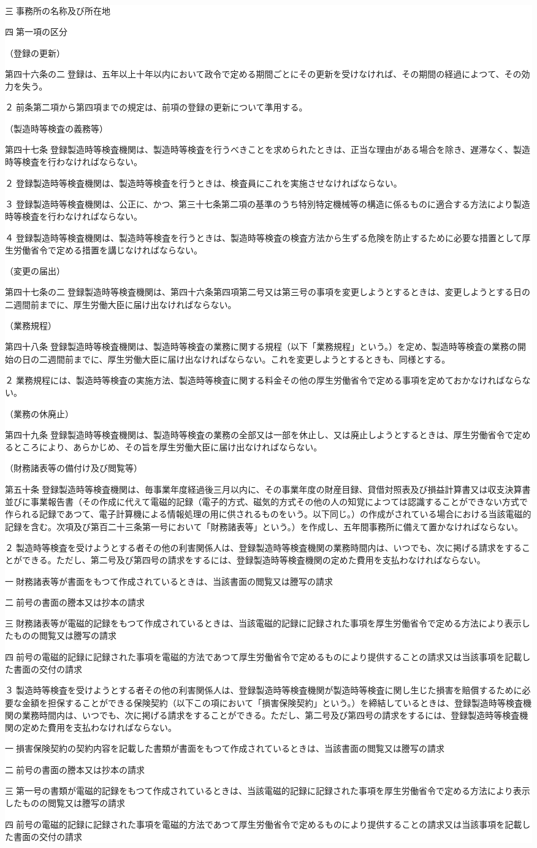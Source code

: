三 事務所の名称及び所在地

四 第一項の区分

（登録の更新）

第四十六条の二 登録は、五年以上十年以内において政令で定める期間ごとにその更新を受けなければ、その期間の経過によつて、その効力を失う。

２ 前条第二項から第四項までの規定は、前項の登録の更新について準用する。

（製造時等検査の義務等）

第四十七条 登録製造時等検査機関は、製造時等検査を行うべきことを求められたときは、正当な理由がある場合を除き、遅滞なく、製造時等検査を行わなければならない。

２ 登録製造時等検査機関は、製造時等検査を行うときは、検査員にこれを実施させなければならない。

３ 登録製造時等検査機関は、公正に、かつ、第三十七条第二項の基準のうち特別特定機械等の構造に係るものに適合する方法により製造時等検査を行わなければならない。

４ 登録製造時等検査機関は、製造時等検査を行うときは、製造時等検査の検査方法から生ずる危険を防止するために必要な措置として厚生労働省令で定める措置を講じなければならない。

（変更の届出）

第四十七条の二 登録製造時等検査機関は、第四十六条第四項第二号又は第三号の事項を変更しようとするときは、変更しようとする日の二週間前までに、厚生労働大臣に届け出なければならない。

（業務規程）

第四十八条 登録製造時等検査機関は、製造時等検査の業務に関する規程（以下「業務規程」という。）を定め、製造時等検査の業務の開始の日の二週間前までに、厚生労働大臣に届け出なければならない。これを変更しようとするときも、同様とする。

２ 業務規程には、製造時等検査の実施方法、製造時等検査に関する料金その他の厚生労働省令で定める事項を定めておかなければならない。

（業務の休廃止）

第四十九条 登録製造時等検査機関は、製造時等検査の業務の全部又は一部を休止し、又は廃止しようとするときは、厚生労働省令で定めるところにより、あらかじめ、その旨を厚生労働大臣に届け出なければならない。

（財務諸表等の備付け及び閲覧等）

第五十条 登録製造時等検査機関は、毎事業年度経過後三月以内に、その事業年度の財産目録、貸借対照表及び損益計算書又は収支決算書並びに事業報告書（その作成に代えて電磁的記録（電子的方式、磁気的方式その他の人の知覚によつては認識することができない方式で作られる記録であつて、電子計算機による情報処理の用に供されるものをいう。以下同じ。）の作成がされている場合における当該電磁的記録を含む。次項及び第百二十三条第一号において「財務諸表等」という。）を作成し、五年間事務所に備えて置かなければならない。

２ 製造時等検査を受けようとする者その他の利害関係人は、登録製造時等検査機関の業務時間内は、いつでも、次に掲げる請求をすることができる。ただし、第二号及び第四号の請求をするには、登録製造時等検査機関の定めた費用を支払わなければならない。

一 財務諸表等が書面をもつて作成されているときは、当該書面の閲覧又は謄写の請求

二 前号の書面の謄本又は抄本の請求

三 財務諸表等が電磁的記録をもつて作成されているときは、当該電磁的記録に記録された事項を厚生労働省令で定める方法により表示したものの閲覧又は謄写の請求

四 前号の電磁的記録に記録された事項を電磁的方法であつて厚生労働省令で定めるものにより提供することの請求又は当該事項を記載した書面の交付の請求

３ 製造時等検査を受けようとする者その他の利害関係人は、登録製造時等検査機関が製造時等検査に関し生じた損害を賠償するために必要な金額を担保することができる保険契約（以下この項において「損害保険契約」という。）を締結しているときは、登録製造時等検査機関の業務時間内は、いつでも、次に掲げる請求をすることができる。ただし、第二号及び第四号の請求をするには、登録製造時等検査機関の定めた費用を支払わなければならない。

一 損害保険契約の契約内容を記載した書類が書面をもつて作成されているときは、当該書面の閲覧又は謄写の請求

二 前号の書面の謄本又は抄本の請求

三 第一号の書類が電磁的記録をもつて作成されているときは、当該電磁的記録に記録された事項を厚生労働省令で定める方法により表示したものの閲覧又は謄写の請求

四 前号の電磁的記録に記録された事項を電磁的方法であつて厚生労働省令で定めるものにより提供することの請求又は当該事項を記載した書面の交付の請求

